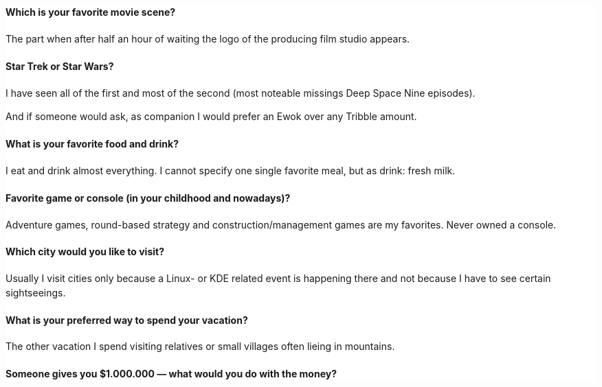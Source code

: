 


#### Which is your favorite movie scene?


The part when after half an hour of waiting the logo of the producing film studio appears.






#### Star Trek or Star Wars?


I have seen all of the first and most of the second (most noteable missings Deep Space Nine episodes).

And if someone would ask, as companion I would prefer an Ewok over any Tribble amount.






#### What is your favorite food and drink?


I eat and drink almost everything. I cannot specify one single favorite meal, but as drink: fresh milk.






#### Favorite game or console (in your childhood and nowadays)?


Adventure games, round-based strategy and construction/management games are my favorites. Never owned a console.






#### Which city would you like to visit?


Usually I visit cities only because a Linux- or KDE related event is happening there and not because I have to see certain sightseeings.






#### What is your preferred way to spend your vacation?


The other vacation I spend visiting relatives or small villages often lieing in mountains.






#### Someone gives you $1.000.000 — what would you do with the money?
